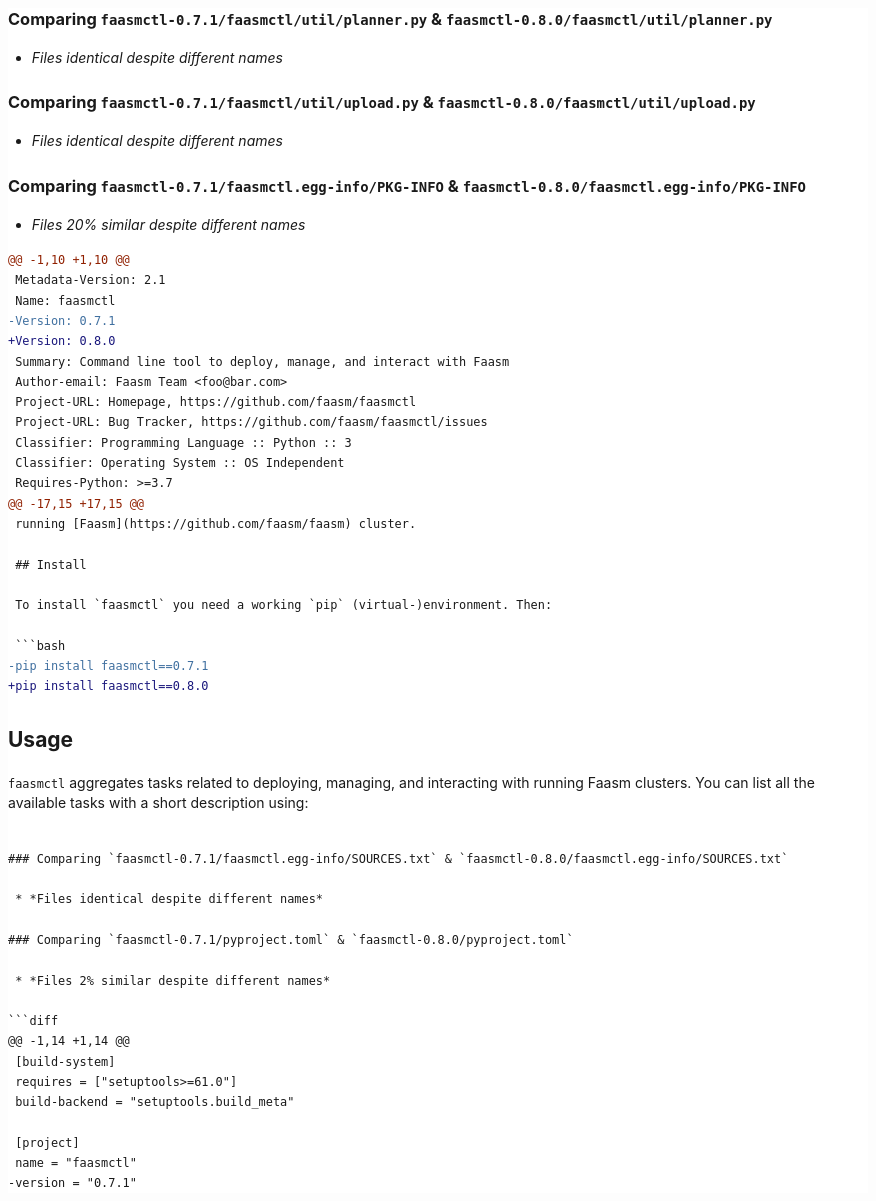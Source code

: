 ### Comparing `faasmctl-0.7.1/faasmctl/util/planner.py` & `faasmctl-0.8.0/faasmctl/util/planner.py`

 * *Files identical despite different names*

### Comparing `faasmctl-0.7.1/faasmctl/util/upload.py` & `faasmctl-0.8.0/faasmctl/util/upload.py`

 * *Files identical despite different names*

### Comparing `faasmctl-0.7.1/faasmctl.egg-info/PKG-INFO` & `faasmctl-0.8.0/faasmctl.egg-info/PKG-INFO`

 * *Files 20% similar despite different names*

```diff
@@ -1,10 +1,10 @@
 Metadata-Version: 2.1
 Name: faasmctl
-Version: 0.7.1
+Version: 0.8.0
 Summary: Command line tool to deploy, manage, and interact with Faasm
 Author-email: Faasm Team <foo@bar.com>
 Project-URL: Homepage, https://github.com/faasm/faasmctl
 Project-URL: Bug Tracker, https://github.com/faasm/faasmctl/issues
 Classifier: Programming Language :: Python :: 3
 Classifier: Operating System :: OS Independent
 Requires-Python: >=3.7
@@ -17,15 +17,15 @@
 running [Faasm](https://github.com/faasm/faasm) cluster.
 
 ## Install
 
 To install `faasmctl` you need a working `pip` (virtual-)environment. Then:
 
 ```bash
-pip install faasmctl==0.7.1
+pip install faasmctl==0.8.0
 ```
 
 ## Usage
 
 `faasmctl` aggregates tasks related to deploying, managing, and interacting
 with running Faasm clusters. You can list all the available tasks with a
 short description using:
```

### Comparing `faasmctl-0.7.1/faasmctl.egg-info/SOURCES.txt` & `faasmctl-0.8.0/faasmctl.egg-info/SOURCES.txt`

 * *Files identical despite different names*

### Comparing `faasmctl-0.7.1/pyproject.toml` & `faasmctl-0.8.0/pyproject.toml`

 * *Files 2% similar despite different names*

```diff
@@ -1,14 +1,14 @@
 [build-system]
 requires = ["setuptools>=61.0"]
 build-backend = "setuptools.build_meta"
 
 [project]
 name = "faasmctl"
-version = "0.7.1"
```
